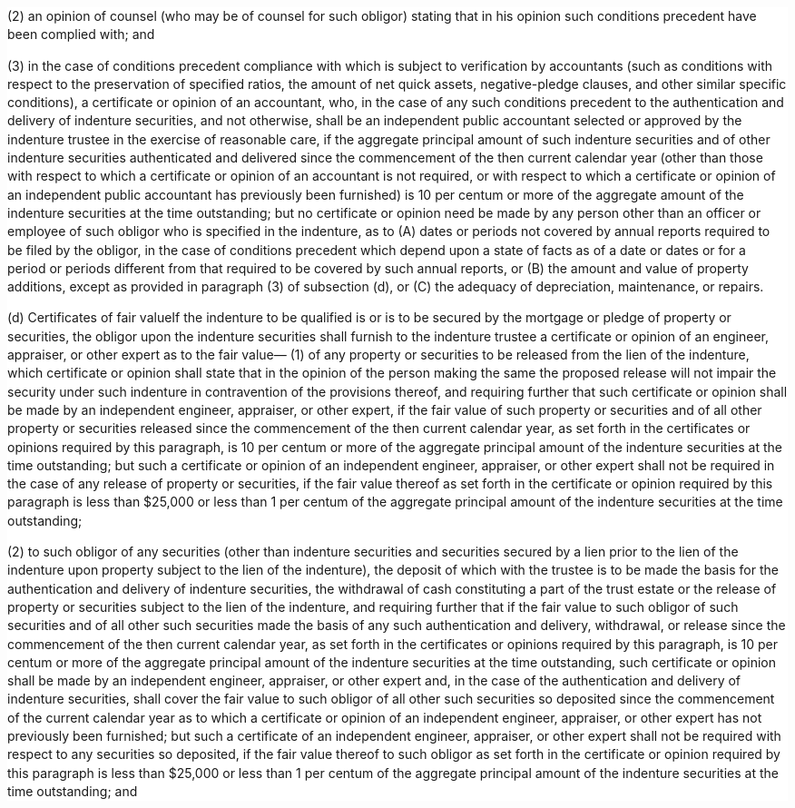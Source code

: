 (2)
 an opinion of counsel (who may be of counsel for such obligor) stating that in his opinion such conditions precedent have been complied with; and

(3)
 in the case of conditions precedent compliance with which is subject to verification by accountants (such as conditions with respect to the preservation of specified ratios, the amount of net quick assets, negative-pledge clauses, and other similar specific conditions), a certificate or opinion of an accountant, who, in the case of any such conditions precedent to the authentication and delivery of indenture securities, and not otherwise, shall be an independent public accountant selected or approved by the indenture trustee in the exercise of reasonable care, if the aggregate principal amount of such indenture securities and of other indenture securities authenticated and delivered since the commencement of the then current calendar year (other than those with respect to which a certificate or opinion of an accountant is not required, or with respect to which a certificate or opinion of an independent public accountant has previously been furnished) is 10 per centum or more of the aggregate amount of the indenture securities at the time outstanding; but no certificate or opinion need be made by any person other than an officer or employee of such obligor who is specified in the indenture, as to (A) dates or periods not covered by annual reports required to be filed by the obligor, in the case of conditions precedent which depend upon a state of facts as of a date or dates or for a period or periods different from that required to be covered by such annual reports, or (B) the amount and value of property additions, except as provided in paragraph (3) of subsection (d), or (C) the adequacy of depreciation, maintenance, or repairs.


(d) Certificates of fair valueIf the indenture to be qualified is or is to be secured by the mortgage or pledge of property or securities, the obligor upon the indenture securities shall furnish to the indenture trustee a certificate or opinion of an engineer, appraiser, or other expert as to the fair value—
(1)
 of any property or securities to be released from the lien of the indenture, which certificate or opinion shall state that in the opinion of the person making the same the proposed release will not impair the security under such indenture in contravention of the provisions thereof, and requiring further that such certificate or opinion shall be made by an independent engineer, appraiser, or other expert, if the fair value of such property or securities and of all other property or securities released since the commencement of the then current calendar year, as set forth in the certificates or opinions required by this paragraph, is 10 per centum or more of the aggregate principal amount of the indenture securities at the time outstanding; but such a certificate or opinion of an independent engineer, appraiser, or other expert shall not be required in the case of any release of property or securities, if the fair value thereof as set forth in the certificate or opinion required by this paragraph is less than $25,000 or less than 1 per centum of the aggregate principal amount of the indenture securities at the time outstanding;

(2)
 to such obligor of any securities (other than indenture securities and securities secured by a lien prior to the lien of the indenture upon property subject to the lien of the indenture), the deposit of which with the trustee is to be made the basis for the authentication and delivery of indenture securities, the withdrawal of cash constituting a part of the trust estate or the release of property or securities subject to the lien of the indenture, and requiring further that if the fair value to such obligor of such securities and of all other such securities made the basis of any such authentication and delivery, withdrawal, or release since the commencement of the then current calendar year, as set forth in the certificates or opinions required by this paragraph, is 10 per centum or more of the aggregate principal amount of the indenture securities at the time outstanding, such certificate or opinion shall be made by an independent engineer, appraiser, or other expert and, in the case of the authentication and delivery of indenture securities, shall cover the fair value to such obligor of all other such securities so deposited since the commencement of the current calendar year as to which a certificate or opinion of an independent engineer, appraiser, or other expert has not previously been furnished; but such a certificate of an independent engineer, appraiser, or other expert shall not be required with respect to any securities so deposited, if the fair value thereof to such obligor as set forth in the certificate or opinion required by this paragraph is less than $25,000 or less than 1 per centum of the aggregate principal amount of the indenture securities at the time outstanding; and
